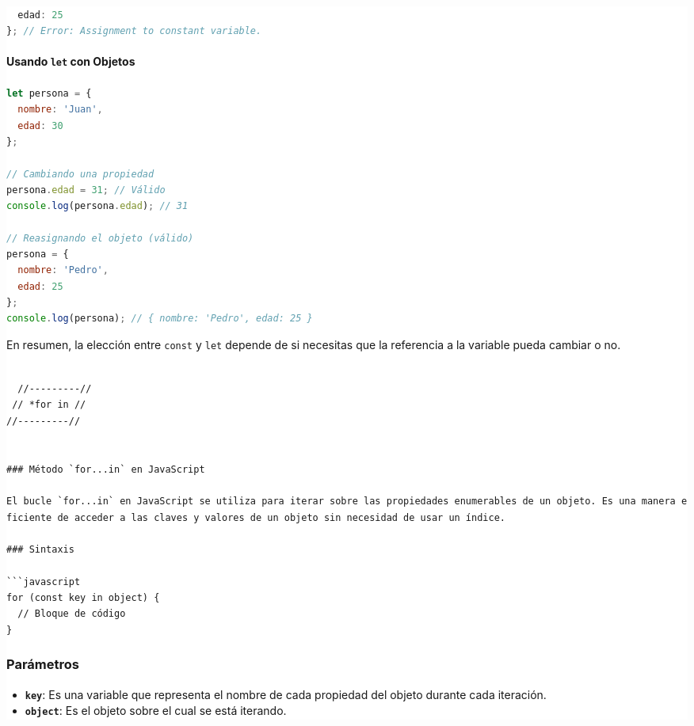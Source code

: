 ```javascript
  edad: 25
}; // Error: Assignment to constant variable.
```

#### Usando `let` con Objetos

```javascript
let persona = {
  nombre: 'Juan',
  edad: 30
};

// Cambiando una propiedad
persona.edad = 31; // Válido
console.log(persona.edad); // 31

// Reasignando el objeto (válido)
persona = {
  nombre: 'Pedro',
  edad: 25
};
console.log(persona); // { nombre: 'Pedro', edad: 25 }
```

En resumen, la elección entre `const` y `let` depende de si necesitas que 
la referencia a la variable pueda cambiar o no.
```

  //---------//
 // *for in //
//---------//


### Método `for...in` en JavaScript 

El bucle `for...in` en JavaScript se utiliza para iterar sobre las propiedades enumerables de un objeto. Es una manera eficiente de acceder a las claves y valores de un objeto sin necesidad de usar un índice.

### Sintaxis

```javascript
for (const key in object) {
  // Bloque de código
}
```

### Parámetros

- **`key`**: Es una variable que representa el nombre de cada propiedad del objeto durante cada iteración.
- **`object`**: Es el objeto sobre el cual se está iterando.
